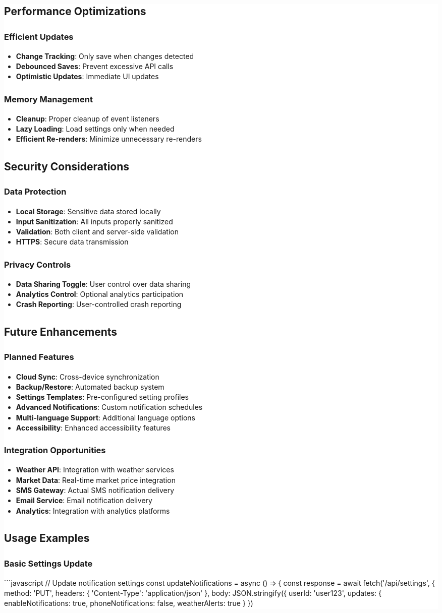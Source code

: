 ## Performance Optimizations

### Efficient Updates
- **Change Tracking**: Only save when changes detected
- **Debounced Saves**: Prevent excessive API calls
- **Optimistic Updates**: Immediate UI updates

### Memory Management
- **Cleanup**: Proper cleanup of event listeners
- **Lazy Loading**: Load settings only when needed
- **Efficient Re-renders**: Minimize unnecessary re-renders

## Security Considerations

### Data Protection
- **Local Storage**: Sensitive data stored locally
- **Input Sanitization**: All inputs properly sanitized
- **Validation**: Both client and server-side validation
- **HTTPS**: Secure data transmission

### Privacy Controls
- **Data Sharing Toggle**: User control over data sharing
- **Analytics Control**: Optional analytics participation
- **Crash Reporting**: User-controlled crash reporting

## Future Enhancements

### Planned Features
- **Cloud Sync**: Cross-device synchronization
- **Backup/Restore**: Automated backup system
- **Settings Templates**: Pre-configured setting profiles
- **Advanced Notifications**: Custom notification schedules
- **Multi-language Support**: Additional language options
- **Accessibility**: Enhanced accessibility features

### Integration Opportunities
- **Weather API**: Integration with weather services
- **Market Data**: Real-time market price integration
- **SMS Gateway**: Actual SMS notification delivery
- **Email Service**: Email notification delivery
- **Analytics**: Integration with analytics platforms

## Usage Examples

### Basic Settings Update
\`\`\`javascript
// Update notification settings
const updateNotifications = async () => {
  const response = await fetch('/api/settings', {
    method: 'PUT',
    headers: { 'Content-Type': 'application/json' },
    body: JSON.stringify({
      userId: 'user123',
      updates: {
        enableNotifications: true,
        phoneNotifications: false,
        weatherAlerts: true
      }
    })